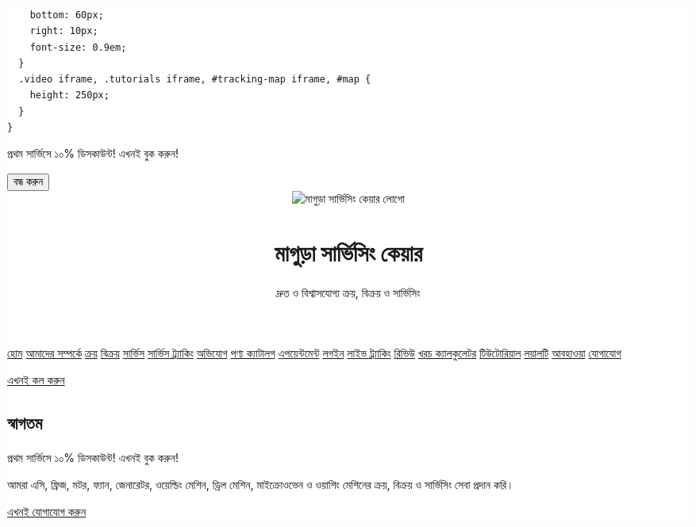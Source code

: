         bottom: 60px;
        right: 10px;
        font-size: 0.9em;
      }
      .video iframe, .tutorials iframe, #tracking-map iframe, #map {
        height: 250px;
      }
    }
  </style>
</head>
<body>


<div class="notification" id="notification">
  <p>প্রথম সার্ভিসে ১০% ডিসকাউন্ট! এখনই বুক করুন!</p>
  <button onclick="closeNotification()">বন্ধ করুন</button>
</div>

<header>
  <img src="https://via.placeholder.com/100x100?text=Logo" alt="মাগুড়া সার্ভিসিং কেয়ার লোগো" class="logo">
  <h1>মাগুড়া সার্ভিসিং কেয়ার</h1>
  <p>দ্রুত ও বিশ্বাসযোগ্য ক্রয়, বিক্রয় ও সার্ভিসিং</p>
</header>

<nav>
  <a href="#home" aria-label="হোম পেজে যান">হোম</a>
  <a href="#about" aria-label="আমাদের সম্পর্কে জানুন">আমাদের সম্পর্কে</a>
  <a href="#purchase" aria-label="পণ্য ক্রয় করুন">ক্রয়</a>
  <a href="#sell" aria-label="পণ্য বিক্রয় করুন">বিক্রয়</a>
  <a href="#services" aria-label="সার্ভিসসমূহ দেখুন">সার্ভিস</a>
  <a href="#service-tracking" aria-label="সার্ভিস ট্র্যাকিং">সার্ভিস ট্র্যাকিং</a>
  <a href="#complaint" aria-label="অভিযোগ জানান">অভিযোগ</a>
  <a href="#catalog" aria-label="পণ্য ক্যাটালগ দেখুন">পণ্য ক্যাটালগ</a>
  <a href="#appointment" aria-label="এপয়েন্টমেন্ট বুক করুন">এপয়েন্টমেন্ট</a>
  <a href="#login" aria-label="গ্রাহক লগইন">লগইন</a>
  <a href="#tracking-map" aria-label="লাইভ ট্র্যাকিং">লাইভ ট্র্যাকিং</a>
  <a href="#reviews" aria-label="রিভিউ দিন">রিভিউ</a>
  <a href="#price-calculator" aria-label="খরচ ক্যালকুলেটর">খরচ ক্যালকুলেটর</a>
  <a href="#tutorials" aria-label="টিউটোরিয়াল দেখুন">টিউটোরিয়াল</a>
  <a href="#loyalty" aria-label="লয়ালটি প্রোগ্রাম">লয়ালটি</a>
  <a href="#weather" aria-label="আবহাওয়া দেখুন">আবহাওয়া</a>
  <a href="#contact" aria-label="যোগাযোগ করুন">যোগাযোগ</a>
</nav>


<a href="tel:+8801637853013" class="floating-cta" aria-label="এখনই কল করুন"><i class="fas fa-phone"></i> এখনই কল করুন</a>

<div class="container">

  <section id="home">
    <h2>স্বাগতম</h2>
    <div class="promo-banner">প্রথম সার্ভিসে ১০% ডিসকাউন্ট! এখনই বুক করুন!</div>
    <p>আমরা এসি, ফ্রিজ, মটর, ফ্যান, জেনারেটর, ওয়েল্ডিং মেশিন, ড্রিল মেশিন, মাইক্রোওভেন ও ওয়াশিং মেশিনের ক্রয়, বিক্রয় ও সার্ভিসিং সেবা প্রদান করি।</p>
    <div id="google_translate_element"></div>
    <a href="#contact" class="cta-button">এখনই যোগাযোগ করুন</a>
  </section>
